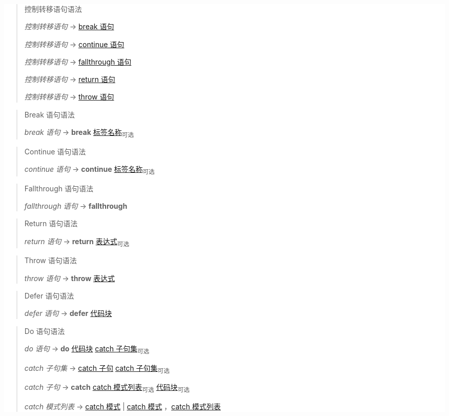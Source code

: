 

> 控制转移语句语法
>
> *控制转移语句* → [break 语句](./05_Statements.md#break-statement)
>
> *控制转移语句* → [continue 语句](./05_Statements.md#continue-statement)
>
> *控制转移语句* → [fallthrough 语句](./05_Statements.md#fallthrough-statement)
>
> *控制转移语句* → [return 语句](./05_Statements.md#return-statement)
>
> *控制转移语句* → [throw 语句](./05_Statements.md#throw-statement)
>



> Break 语句语法
>
> *break 语句* → **break** [标签名称](./05_Statements.md#label-name)<sub>可选</sub>
>



> Continue 语句语法
>
> *continue 语句* → **continue** [标签名称](./05_Statements.md#label-name)<sub>可选</sub>
>



> Fallthrough 语句语法
>
> *fallthrough 语句* → **fallthrough**
>



> Return 语句语法
>
> *return 语句* → **return** [表达式](./04_Expressions.md#expression)<sub>可选</sub>
>



> Throw 语句语法
>
> *throw 语句* → **throw** [表达式](./04_Expressions.md#expression)
>



> Defer 语句语法
>
> *defer 语句* → **defer** [代码块](./06_Declarations.md#code-block)
>



> Do 语句语法
>
> *do 语句* → **do** [代码块](./06_Declarations.md#code-block) [catch 子句集](./05-Statements.md#catch-clauses)<sub>可选</sub>
>
> *catch 子句集* → [catch 子句](./05_Statements.md#catch-clause) [catch 子句集](05-Statements.md#catch-clauses)<sub>可选</sub>
>
> *catch 子句* → **catch** [catch 模式列表]()<sub>可选</sub>  [代码块](./06-Declarations.md#code-block)<sub>可选</sub>
> 
> *catch 模式列表* → [catch 模式](./05_Statements.md#catch-pattern) | [catch 模式](./05_Statements.md#catch-pattern) ，[catch 模式列表](./05_Statements.md#catch-pattern-list)
> 